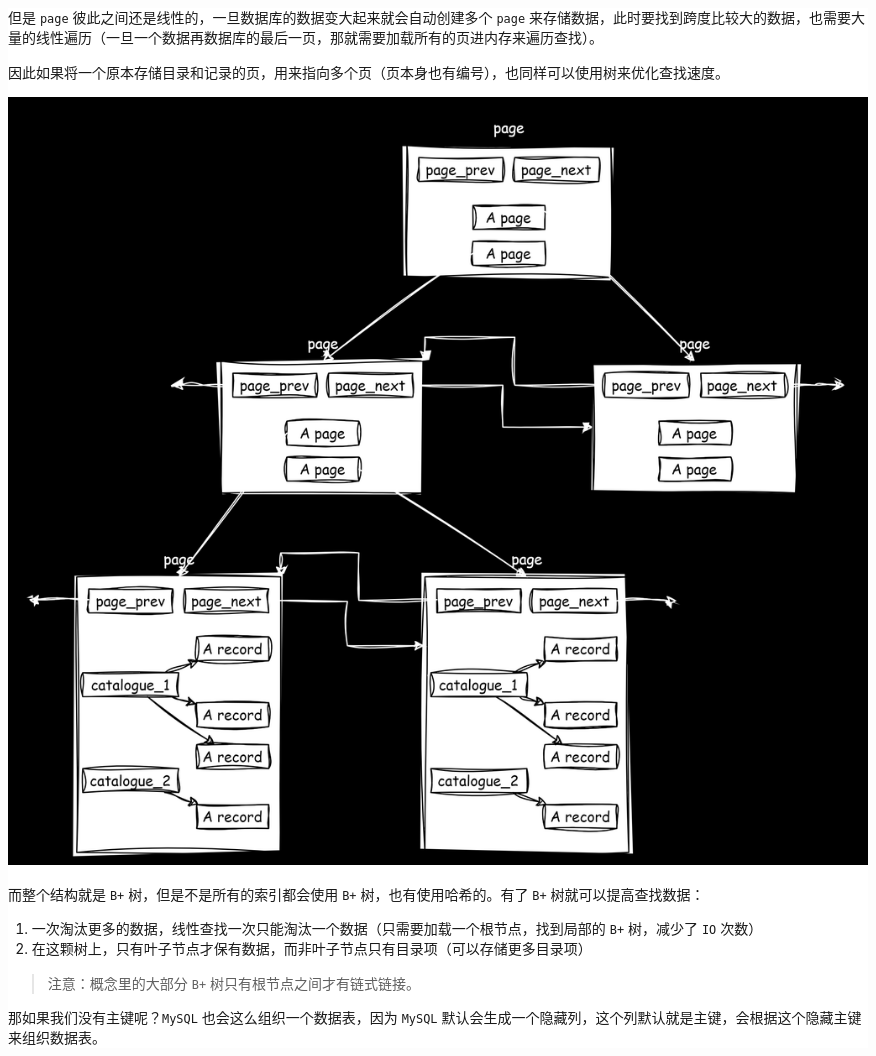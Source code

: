 但是 `page` 彼此之间还是线性的，一旦数据库的数据变大起来就会自动创建多个 `page` 来存储数据，此时要找到跨度比较大的数据，也需要大量的线性遍历（一旦一个数据再数据库的最后一页，那就需要加载所有的页进内存来遍历查找）。

因此如果将一个原本存储目录和记录的页，用来指向多个页（页本身也有编号），也同样可以使用树来优化查找速度。

![b6fd85519d2e3632cab872755cea83d](./assets/b6fd85519d2e3632cab872755cea83d.png)

而整个结构就是 `B+` 树，但是不是所有的索引都会使用 `B+` 树，也有使用哈希的。有了 `B+` 树就可以提高查找数据：

1.   一次淘汰更多的数据，线性查找一次只能淘汰一个数据（只需要加载一个根节点，找到局部的 `B+` 树，减少了 `IO` 次数）
2.   在这颗树上，只有叶子节点才保有数据，而非叶子节点只有目录项（可以存储更多目录项）

>   注意：概念里的大部分 `B+` 树只有根节点之间才有链式链接。

那如果我们没有主键呢？`MySQL` 也会这么组织一个数据表，因为 `MySQL` 默认会生成一个隐藏列，这个列默认就是主键，会根据这个隐藏主键来组织数据表。
